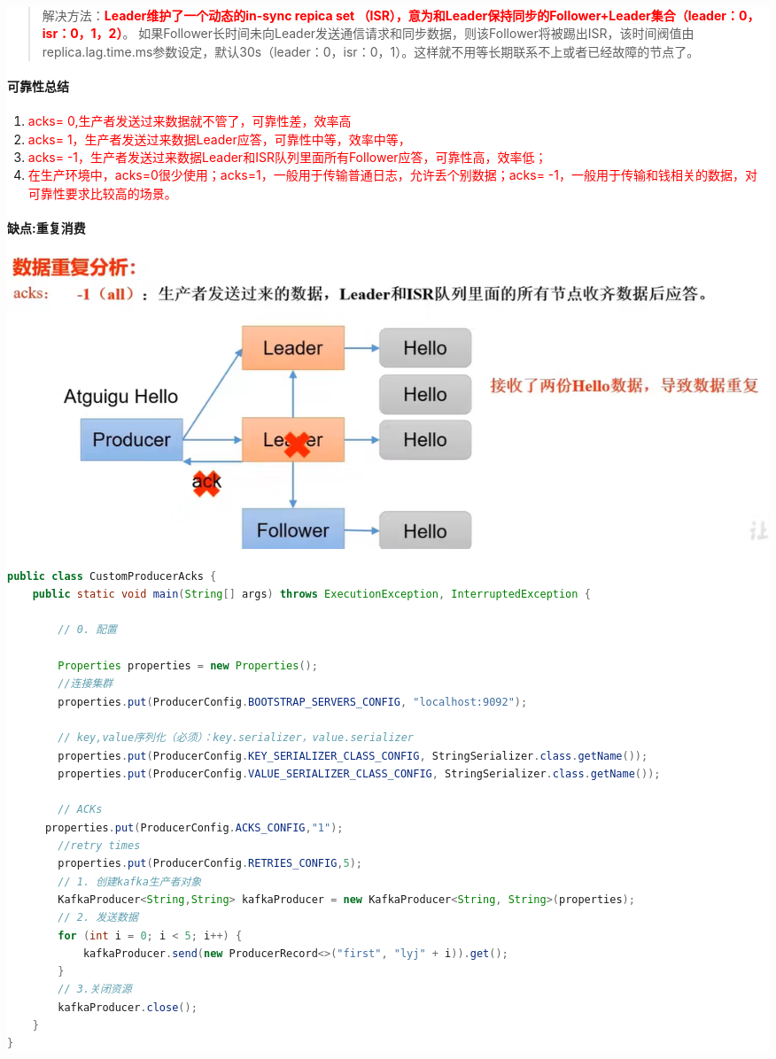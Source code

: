 > 解决方法：<font color='red'>**Leader维护了一个动态的in-sync repica set （ISR），意为和Leader保持同步的Follower+Leader集合（leader：0，isr：0，1，2）**</font>。 如果Follower长时间未向Leader发送通信请求和同步数据，则该Follower将被踢出ISR，该时间阀值由replica.lag.time.ms参数设定，默认30s（leader：0，isr：0，1）。这样就不用等长期联系不上或者已经故障的节点了。



#### 可靠性总结

1. <font color='red'>acks= 0,生产者发送过来数据就不管了，可靠性差，效率高</font>
2. <font color='red'>acks= 1，生产者发送过来数据Leader应答，可靠性中等，效率中等，</font>
3. <font color='red'>acks= -1，生产者发送过来数据Leader和ISR队列里面所有Follower应答，可靠性高，效率低；</font>
4. <font color='red'>在生产环境中，acks=0很少使用；acks=1，一般用于传输普通日志，允许丢个别数据；acks= -1，一般用于传输和钱相关的数据，对可靠性要求比较高的场景。</font>



#### 缺点:重复消费

![image-20221211225159161](markdown-img/producer.assets/image-20221211225159161.png)

```java
public class CustomProducerAcks {
    public static void main(String[] args) throws ExecutionException, InterruptedException {

        // 0. 配置

        Properties properties = new Properties();
        //连接集群
        properties.put(ProducerConfig.BOOTSTRAP_SERVERS_CONFIG, "localhost:9092");

        // key,value序列化（必须）：key.serializer，value.serializer
        properties.put(ProducerConfig.KEY_SERIALIZER_CLASS_CONFIG, StringSerializer.class.getName());
        properties.put(ProducerConfig.VALUE_SERIALIZER_CLASS_CONFIG, StringSerializer.class.getName());

        // ACKs
      properties.put(ProducerConfig.ACKS_CONFIG,"1");
        //retry times
        properties.put(ProducerConfig.RETRIES_CONFIG,5);
        // 1. 创建kafka生产者对象
        KafkaProducer<String,String> kafkaProducer = new KafkaProducer<String, String>(properties);
        // 2. 发送数据
        for (int i = 0; i < 5; i++) {
            kafkaProducer.send(new ProducerRecord<>("first", "lyj" + i)).get();
        }
        // 3.关闭资源
        kafkaProducer.close();
    }
}
```